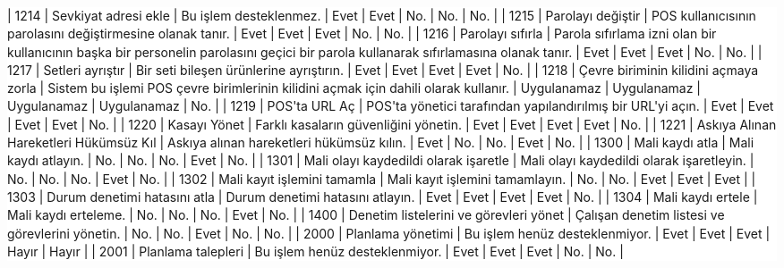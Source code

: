 | 1214 | Sevkiyat adresi ekle                              | Bu işlem desteklenmez.                                                                                                                                                                                | Evet            | Evet                | No.             | No.                | No.              |
| 1215 | Parolayı değiştir                                   | POS kullanıcısının parolasını değiştirmesine olanak tanır.                                                                                                                                                        | Evet            | Evet                | Evet            | No.                | No.              |
| 1216 | Parolayı sıfırla                                    | Parola sıfırlama izni olan bir kullanıcının başka bir personelin parolasını geçici bir parola kullanarak sıfırlamasına olanak tanır.                                                                              | Evet            | Evet                | Evet            | No.                | No.              |
| 1217 | Setleri ayrıştır                                  | Bir seti bileşen ürünlerine ayrıştırın.                                                                                                                                                                 | Evet            | Evet                | Evet            | Evet               | No.              |
| 1218 | Çevre biriminin kilidini açmaya zorla                           | Sistem bu işlemi POS çevre birimlerinin kilidini açmak için dahili olarak kullanır.                                                                                                                                           | Uygulanamaz | Uygulanamaz     | Uygulanamaz | Uygulanamaz    | No.              |
| 1219 | POS'ta URL Aç                                   | POS'ta yönetici tarafından yapılandırılmış bir URL'yi açın.                                                                                                                                                                           | Evet            | Evet                | Evet            | Evet               | No.              |
| 1220 | Kasayı Yönet                                       | Farklı kasaların güvenliğini yönetin.                                                                                                                                                                       | Evet            | Evet                | Evet            | Evet               | No.              |
| 1221 | Askıya Alınan Hareketleri Hükümsüz Kıl                       | Askıya alınan hareketleri hükümsüz kılın.                                                                                                                                                                               | Evet            | No.                | No.            | Evet               | No.              |
| 1300 | Mali kaydı atla                          | Mali kaydı atlayın.                                                                                                                                                                                       | No.            | No.                | No.            | Evet               | No.             |
| 1301 | Mali olayı kaydedildi olarak işaretle                      |  Mali olayı kaydedildi olarak işaretleyin.                                                                                                                                                                                  | No.            | No.                | No.            | Evet               | No.             |
| 1302 | Mali kayıt işlemini tamamla              | Mali kayıt işlemini tamamlayın.                                                                                                                                                                           | No.            | No.                | Evet            | Evet               | Evet             |
| 1303 | Durum denetimi hatasını atla                           | Durum denetimi hatasını atlayın.                                                                                                                                                                                        | Evet            | Evet                | Evet            | Evet               | No.             |
| 1304 |  Mali kaydı ertele                     | Mali kaydı erteleme.                                                                                                                                                                                  | No.            | No.                | No.            | Evet               | No.             |
| 1400 | Denetim listelerini ve görevleri yönet                       | Çalışan denetim listesi ve görevlerini yönetin.                                                                                                                                                                        | No.             | No.                 | Evet            | No.                | No.              |
| 2000 | Planlama yönetimi                               | Bu işlem henüz desteklenmiyor.                                                                                                                                                                           | Evet            | Evet                | Evet            | Hayır                | Hayır              |
| 2001 | Planlama talepleri                                 | Bu işlem henüz desteklenmiyor.                                                                                                                                                                           | Evet            | Evet                | Evet            | No.                | No.              |